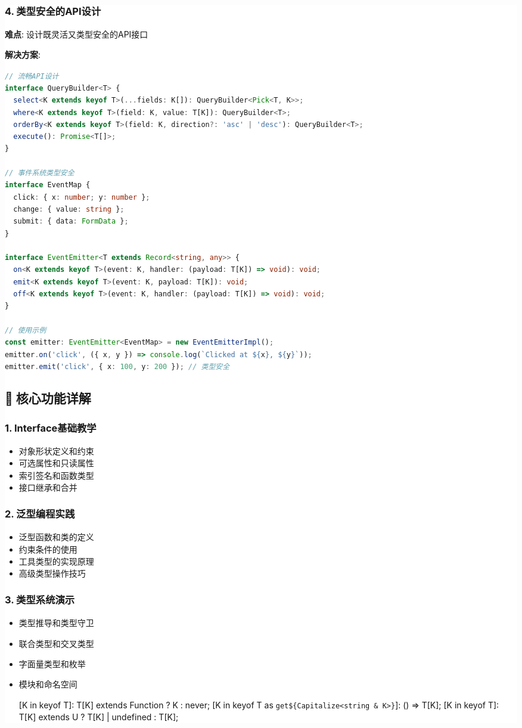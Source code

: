 ### 4. **类型安全的API设计**

**难点**: 设计既灵活又类型安全的API接口

**解决方案**:
```typescript
// 流畅API设计
interface QueryBuilder<T> {
  select<K extends keyof T>(...fields: K[]): QueryBuilder<Pick<T, K>>;
  where<K extends keyof T>(field: K, value: T[K]): QueryBuilder<T>;
  orderBy<K extends keyof T>(field: K, direction?: 'asc' | 'desc'): QueryBuilder<T>;
  execute(): Promise<T[]>;
}

// 事件系统类型安全
interface EventMap {
  click: { x: number; y: number };
  change: { value: string };
  submit: { data: FormData };
}

interface EventEmitter<T extends Record<string, any>> {
  on<K extends keyof T>(event: K, handler: (payload: T[K]) => void): void;
  emit<K extends keyof T>(event: K, payload: T[K]): void;
  off<K extends keyof T>(event: K, handler: (payload: T[K]) => void): void;
}

// 使用示例
const emitter: EventEmitter<EventMap> = new EventEmitterImpl();
emitter.on('click', ({ x, y }) => console.log(`Clicked at ${x}, ${y}`));
emitter.emit('click', { x: 100, y: 200 }); // 类型安全
```

## 🚀 核心功能详解

### 1. **Interface基础教学**
- 对象形状定义和约束
- 可选属性和只读属性
- 索引签名和函数类型
- 接口继承和合并

### 2. **泛型编程实践**
- 泛型函数和类的定义
- 约束条件的使用
- 工具类型的实现原理
- 高级类型操作技巧

### 3. **类型系统演示**
- 类型推导和类型守卫
- 联合类型和交叉类型
- 字面量类型和枚举
- 模块和命名空间


  [P in K]: T[P];
  [K in keyof T]: T[K] extends Function ? K : never;
  [K in keyof T as `get${Capitalize<string & K>}`]: () => T[K];
  [K in keyof T]: T[K] extends U ? T[K] | undefined : T[K];